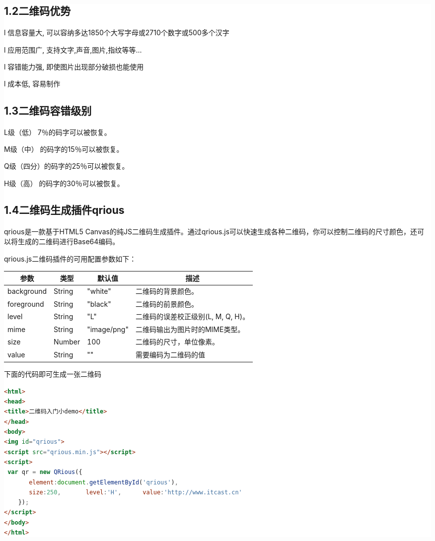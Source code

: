 ## 1.2二维码优势

l  信息容量大, 可以容纳多达1850个大写字母或2710个数字或500多个汉字

l  应用范围广, 支持文字,声音,图片,指纹等等...

l  容错能力强, 即使图片出现部分破损也能使用

l  成本低, 容易制作

## 1.3二维码容错级别

L级（低） 7％的码字可以被恢复。

M级（中） 的码字的15％可以被恢复。

Q级（四分）的码字的25％可以被恢复。

H级（高） 的码字的30％可以被恢复。

## 1.4二维码生成插件qrious

qrious是一款基于HTML5 Canvas的纯JS二维码生成插件。通过qrious.js可以快速生成各种二维码，你可以控制二维码的尺寸颜色，还可以将生成的二维码进行Base64编码。

qrious.js二维码插件的可用配置参数如下：

| 参数       | 类型   | 默认值      | 描述                               |
| ---------- | ------ | ----------- | ---------------------------------- |
| background | String | "white"     | 二维码的背景颜色。                 |
| foreground | String | "black"     | 二维码的前景颜色。                 |
| level      | String | "L"         | 二维码的误差校正级别(L, M, Q, H)。 |
| mime       | String | "image/png" | 二维码输出为图片时的MIME类型。     |
| size       | Number | 100         | 二维码的尺寸，单位像素。           |
| value      | String | ""          | 需要编码为二维码的值               |

下面的代码即可生成一张二维码

```html
<html>
<head>
<title>二维码入门小demo</title>
</head>
<body>
<img id="qrious">
<script src="qrious.min.js"></script>
<script>
 var qr = new QRious({
	   element:document.getElementById('qrious'),
	   size:250, 	   level:'H',	   value:'http://www.itcast.cn'
	});
</script>
</body>
</html>

```
